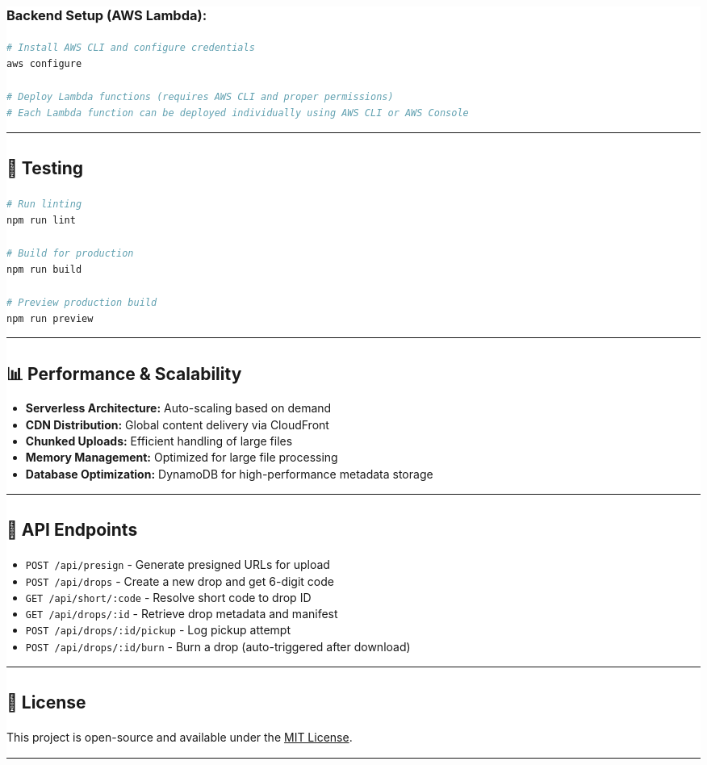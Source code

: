 ### **Backend Setup (AWS Lambda):**

```bash
# Install AWS CLI and configure credentials
aws configure

# Deploy Lambda functions (requires AWS CLI and proper permissions)
# Each Lambda function can be deployed individually using AWS CLI or AWS Console
```

---

## 🧪 **Testing**

```bash
# Run linting
npm run lint

# Build for production
npm run build

# Preview production build
npm run preview
```

---

## 📊 **Performance & Scalability**

- **Serverless Architecture:** Auto-scaling based on demand
- **CDN Distribution:** Global content delivery via CloudFront
- **Chunked Uploads:** Efficient handling of large files
- **Memory Management:** Optimized for large file processing
- **Database Optimization:** DynamoDB for high-performance metadata storage

---

## 🔧 **API Endpoints**

- `POST /api/presign` - Generate presigned URLs for upload
- `POST /api/drops` - Create a new drop and get 6-digit code
- `GET /api/short/:code` - Resolve short code to drop ID
- `GET /api/drops/:id` - Retrieve drop metadata and manifest
- `POST /api/drops/:id/pickup` - Log pickup attempt
- `POST /api/drops/:id/burn` - Burn a drop (auto-triggered after download)

---

## 📜 **License**

This project is open-source and available under the [MIT License](LICENSE).

---